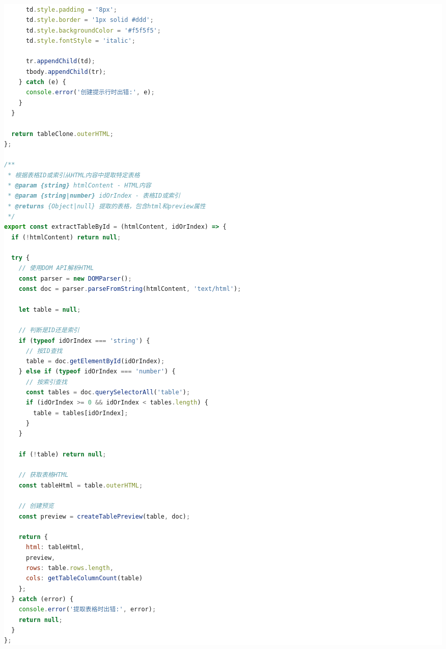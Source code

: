```javascript
      td.style.padding = '8px';
      td.style.border = '1px solid #ddd';
      td.style.backgroundColor = '#f5f5f5';
      td.style.fontStyle = 'italic';
      
      tr.appendChild(td);
      tbody.appendChild(tr);
    } catch (e) {
      console.error('创建提示行时出错:', e);
    }
  }
  
  return tableClone.outerHTML;
};

/**
 * 根据表格ID或索引从HTML内容中提取特定表格
 * @param {string} htmlContent - HTML内容
 * @param {string|number} idOrIndex - 表格ID或索引
 * @returns {Object|null} 提取的表格，包含html和preview属性
 */
export const extractTableById = (htmlContent, idOrIndex) => {
  if (!htmlContent) return null;
  
  try {
    // 使用DOM API解析HTML
    const parser = new DOMParser();
    const doc = parser.parseFromString(htmlContent, 'text/html');
    
    let table = null;
    
    // 判断是ID还是索引
    if (typeof idOrIndex === 'string') {
      // 按ID查找
      table = doc.getElementById(idOrIndex);
    } else if (typeof idOrIndex === 'number') {
      // 按索引查找
      const tables = doc.querySelectorAll('table');
      if (idOrIndex >= 0 && idOrIndex < tables.length) {
        table = tables[idOrIndex];
      }
    }
    
    if (!table) return null;
    
    // 获取表格HTML
    const tableHtml = table.outerHTML;
    
    // 创建预览
    const preview = createTablePreview(table, doc);
    
    return {
      html: tableHtml,
      preview,
      rows: table.rows.length,
      cols: getTableColumnCount(table)
    };
  } catch (error) {
    console.error('提取表格时出错:', error);
    return null;
  }
};

```
